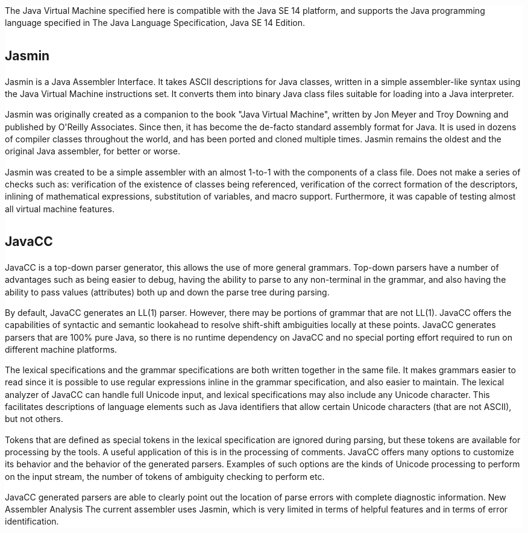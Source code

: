 The  Java  Virtual  Machine  specified  here  is  compatible  with  the  Java  SE  14 platform,  and  supports  the  Java  programming  language  specified  in 
The  Java Language Specification, Java SE 14 Edition.

## Jasmin
Jasmin is a Java Assembler Interface. It takes ASCII descriptions for Java classes, written in a simple assembler-like syntax using the Java Virtual Machine instructions set. It converts them into binary Java class files suitable for loading into a Java interpreter.

Jasmin was originally created as a companion to the book "Java Virtual Machine", written by Jon Meyer and Troy Downing and published by O'Reilly Associates. Since then, it has become the de-facto standard assembly format for Java. It is used in dozens of compiler classes throughout the world, and has been ported and cloned multiple times. Jasmin remains the oldest and the original Java assembler, for better or worse.

Jasmin was created to be a simple assembler with an almost 1-to-1 with the components of a class file. Does not make a series of checks such as: verification of the existence of classes being referenced, verification of the correct formation of the descriptors, inlining of mathematical expressions, substitution of variables, and macro support. Furthermore, it was capable of testing almost all virtual machine features.  

## JavaCC
JavaCC is a top-down parser generator, this allows the use of more general grammars. Top-down parsers have a number of advantages such as being easier to debug, having the ability to parse to any non-terminal in the grammar, and also having the ability to pass values (attributes) both up and down the parse tree during parsing.

By default, JavaCC generates an LL(1) parser. However, there may be portions of grammar that are not LL(1). JavaCC offers the capabilities of syntactic and semantic lookahead to resolve shift-shift ambiguities locally at these points.
JavaCC generates parsers that are 100% pure Java, so there is no runtime dependency on JavaCC and no special porting effort required to run on different machine platforms.

The lexical specifications and the grammar specifications are both written together in the same file. It makes grammars easier to read since it is possible to use regular expressions inline in the grammar specification, and also easier to maintain.
The lexical analyzer of JavaCC can handle full Unicode input, and lexical specifications may also include any Unicode character. This facilitates descriptions of language elements such as Java identifiers that allow certain Unicode characters (that are not ASCII), but not others.

Tokens that are defined as special tokens in the lexical specification are ignored during parsing, but these tokens are available for processing by the tools. A useful application of this is in the processing of comments.
JavaCC offers many options to customize its behavior and the behavior of the generated parsers. Examples of such options are the kinds of Unicode processing to perform on the input stream, the number of tokens of ambiguity checking to perform etc.

JavaCC generated parsers are able to clearly point out the location of parse errors with complete diagnostic information.
New Assembler Analysis
The current assembler uses Jasmin, which is very limited in terms of helpful features and in terms of error identification.
